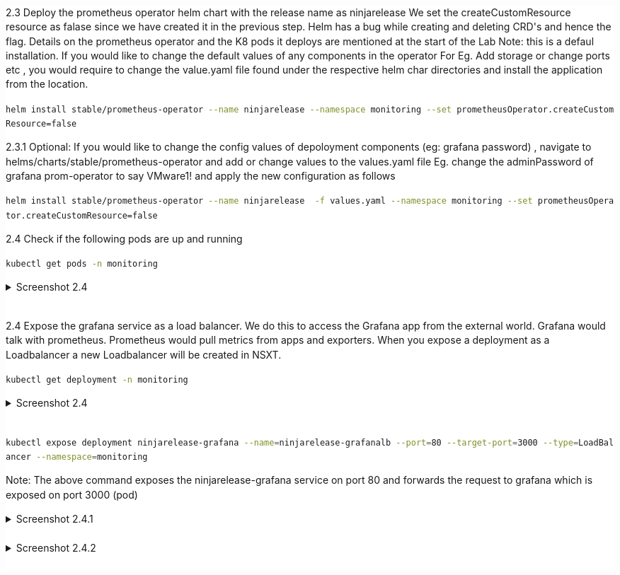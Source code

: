 2.3 Deploy the prometheus operator helm chart with the release name as ninjarelease 
We set the createCustomResource resource as falase since we have created it in the previous step. Helm has a bug while creating and deleting CRD's and hence the flag.
Details on the prometheus operator and the K8 pods it deploys are mentioned at the start of the Lab
Note: this is a defaul installation. If you would like to change the default values of any components in the operator For Eg. Add storage or change ports etc , you would require to change the value.yaml file found under the respective helm char directories and install the application from the location.

```bash
helm install stable/prometheus-operator --name ninjarelease --namespace monitoring --set prometheusOperator.createCustomResource=false
```

2.3.1 Optional: If you would like to change the config values of depoloyment components (eg: grafana password) , navigate to helms/charts/stable/prometheus-operator and add or change values to the values.yaml file Eg. change the  adminPassword of grafana prom-operator to say VMware1! and apply the new configuration as follows

```bash
helm install stable/prometheus-operator --name ninjarelease  -f values.yaml --namespace monitoring --set prometheusOperator.createCustomResource=false
```

2.4 Check if the following pods are up and running

```bash
kubectl get pods -n monitoring
```

<details><summary>Screenshot 2.4</summary></details>
<br/>

2.4 Expose the grafana service as a load balancer. We do this to access the Grafana app from the external world. Grafana would talk with prometheus. Prometheus would pull metrics from apps and exporters.
When you expose a deployment as a Loadbalancer a new Loadbalancer will be created in NSXT.

```bash
kubectl get deployment -n monitoring
```

<details><summary>Screenshot 2.4</summary></details>
<br/>

```bash
kubectl expose deployment ninjarelease-grafana --name=ninjarelease-grafanalb --port=80 --target-port=3000 --type=LoadBalancer --namespace=monitoring
```

Note: The above command exposes the ninjarelease-grafana service on port 80 and forwards the request to grafana which is exposed on port 3000 (pod)

<details><summary>Screenshot 2.4.1</summary></details>
<br/>

<details><summary>Screenshot 2.4.2</summary></details>
<br/>
